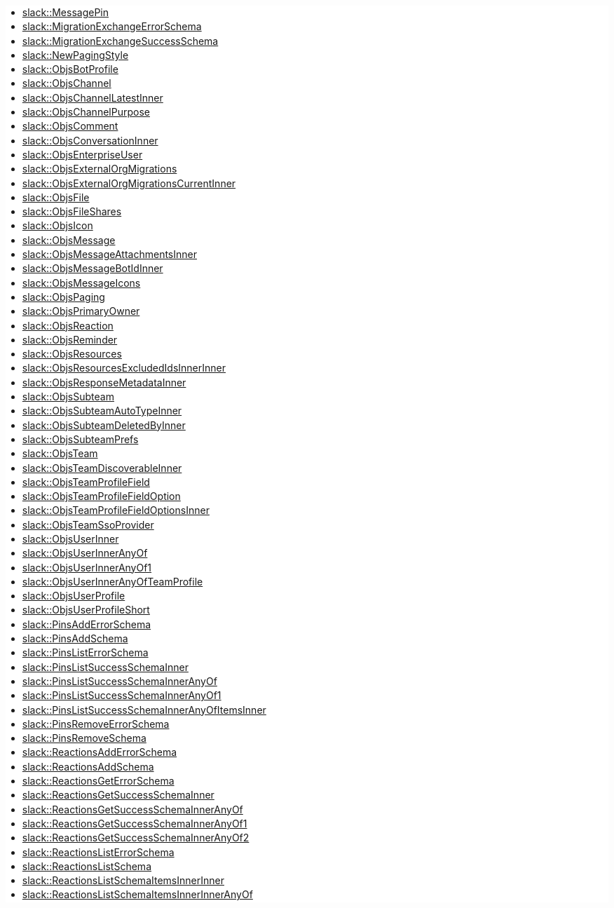  - [slack::MessagePin](docs/MessagePin.md)
 - [slack::MigrationExchangeErrorSchema](docs/MigrationExchangeErrorSchema.md)
 - [slack::MigrationExchangeSuccessSchema](docs/MigrationExchangeSuccessSchema.md)
 - [slack::NewPagingStyle](docs/NewPagingStyle.md)
 - [slack::ObjsBotProfile](docs/ObjsBotProfile.md)
 - [slack::ObjsChannel](docs/ObjsChannel.md)
 - [slack::ObjsChannelLatestInner](docs/ObjsChannelLatestInner.md)
 - [slack::ObjsChannelPurpose](docs/ObjsChannelPurpose.md)
 - [slack::ObjsComment](docs/ObjsComment.md)
 - [slack::ObjsConversationInner](docs/ObjsConversationInner.md)
 - [slack::ObjsEnterpriseUser](docs/ObjsEnterpriseUser.md)
 - [slack::ObjsExternalOrgMigrations](docs/ObjsExternalOrgMigrations.md)
 - [slack::ObjsExternalOrgMigrationsCurrentInner](docs/ObjsExternalOrgMigrationsCurrentInner.md)
 - [slack::ObjsFile](docs/ObjsFile.md)
 - [slack::ObjsFileShares](docs/ObjsFileShares.md)
 - [slack::ObjsIcon](docs/ObjsIcon.md)
 - [slack::ObjsMessage](docs/ObjsMessage.md)
 - [slack::ObjsMessageAttachmentsInner](docs/ObjsMessageAttachmentsInner.md)
 - [slack::ObjsMessageBotIdInner](docs/ObjsMessageBotIdInner.md)
 - [slack::ObjsMessageIcons](docs/ObjsMessageIcons.md)
 - [slack::ObjsPaging](docs/ObjsPaging.md)
 - [slack::ObjsPrimaryOwner](docs/ObjsPrimaryOwner.md)
 - [slack::ObjsReaction](docs/ObjsReaction.md)
 - [slack::ObjsReminder](docs/ObjsReminder.md)
 - [slack::ObjsResources](docs/ObjsResources.md)
 - [slack::ObjsResourcesExcludedIdsInnerInner](docs/ObjsResourcesExcludedIdsInnerInner.md)
 - [slack::ObjsResponseMetadataInner](docs/ObjsResponseMetadataInner.md)
 - [slack::ObjsSubteam](docs/ObjsSubteam.md)
 - [slack::ObjsSubteamAutoTypeInner](docs/ObjsSubteamAutoTypeInner.md)
 - [slack::ObjsSubteamDeletedByInner](docs/ObjsSubteamDeletedByInner.md)
 - [slack::ObjsSubteamPrefs](docs/ObjsSubteamPrefs.md)
 - [slack::ObjsTeam](docs/ObjsTeam.md)
 - [slack::ObjsTeamDiscoverableInner](docs/ObjsTeamDiscoverableInner.md)
 - [slack::ObjsTeamProfileField](docs/ObjsTeamProfileField.md)
 - [slack::ObjsTeamProfileFieldOption](docs/ObjsTeamProfileFieldOption.md)
 - [slack::ObjsTeamProfileFieldOptionsInner](docs/ObjsTeamProfileFieldOptionsInner.md)
 - [slack::ObjsTeamSsoProvider](docs/ObjsTeamSsoProvider.md)
 - [slack::ObjsUserInner](docs/ObjsUserInner.md)
 - [slack::ObjsUserInnerAnyOf](docs/ObjsUserInnerAnyOf.md)
 - [slack::ObjsUserInnerAnyOf1](docs/ObjsUserInnerAnyOf1.md)
 - [slack::ObjsUserInnerAnyOfTeamProfile](docs/ObjsUserInnerAnyOfTeamProfile.md)
 - [slack::ObjsUserProfile](docs/ObjsUserProfile.md)
 - [slack::ObjsUserProfileShort](docs/ObjsUserProfileShort.md)
 - [slack::PinsAddErrorSchema](docs/PinsAddErrorSchema.md)
 - [slack::PinsAddSchema](docs/PinsAddSchema.md)
 - [slack::PinsListErrorSchema](docs/PinsListErrorSchema.md)
 - [slack::PinsListSuccessSchemaInner](docs/PinsListSuccessSchemaInner.md)
 - [slack::PinsListSuccessSchemaInnerAnyOf](docs/PinsListSuccessSchemaInnerAnyOf.md)
 - [slack::PinsListSuccessSchemaInnerAnyOf1](docs/PinsListSuccessSchemaInnerAnyOf1.md)
 - [slack::PinsListSuccessSchemaInnerAnyOfItemsInner](docs/PinsListSuccessSchemaInnerAnyOfItemsInner.md)
 - [slack::PinsRemoveErrorSchema](docs/PinsRemoveErrorSchema.md)
 - [slack::PinsRemoveSchema](docs/PinsRemoveSchema.md)
 - [slack::ReactionsAddErrorSchema](docs/ReactionsAddErrorSchema.md)
 - [slack::ReactionsAddSchema](docs/ReactionsAddSchema.md)
 - [slack::ReactionsGetErrorSchema](docs/ReactionsGetErrorSchema.md)
 - [slack::ReactionsGetSuccessSchemaInner](docs/ReactionsGetSuccessSchemaInner.md)
 - [slack::ReactionsGetSuccessSchemaInnerAnyOf](docs/ReactionsGetSuccessSchemaInnerAnyOf.md)
 - [slack::ReactionsGetSuccessSchemaInnerAnyOf1](docs/ReactionsGetSuccessSchemaInnerAnyOf1.md)
 - [slack::ReactionsGetSuccessSchemaInnerAnyOf2](docs/ReactionsGetSuccessSchemaInnerAnyOf2.md)
 - [slack::ReactionsListErrorSchema](docs/ReactionsListErrorSchema.md)
 - [slack::ReactionsListSchema](docs/ReactionsListSchema.md)
 - [slack::ReactionsListSchemaItemsInnerInner](docs/ReactionsListSchemaItemsInnerInner.md)
 - [slack::ReactionsListSchemaItemsInnerInnerAnyOf](docs/ReactionsListSchemaItemsInnerInnerAnyOf.md)